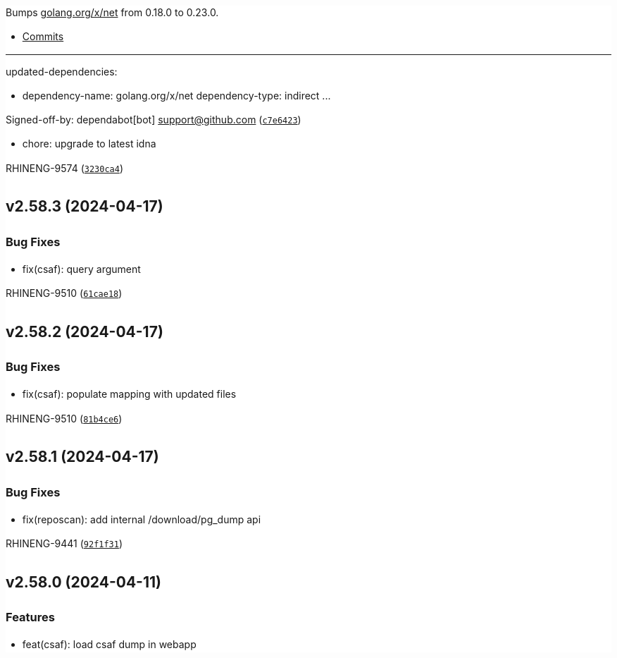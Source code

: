 Bumps [golang.org/x/net](https://github.com/golang/net) from 0.18.0 to 0.23.0.
- [Commits](https://github.com/golang/net/compare/v0.18.0...v0.23.0)

---
updated-dependencies:
- dependency-name: golang.org/x/net
  dependency-type: indirect
...

Signed-off-by: dependabot[bot] <support@github.com> ([`c7e6423`](https://github.com/RedHatInsights/vmaas/commit/c7e64233ae9d38fcd12d2850ab205ec5d5ee6547))

* chore: upgrade to latest idna

RHINENG-9574 ([`3230ca4`](https://github.com/RedHatInsights/vmaas/commit/3230ca4006a71ab85d7d4fe1d3454628af6b0c94))


## v2.58.3 (2024-04-17)

### Bug Fixes

* fix(csaf): query argument

RHINENG-9510 ([`61cae18`](https://github.com/RedHatInsights/vmaas/commit/61cae1881db429a94043db56935190a448b74e1c))


## v2.58.2 (2024-04-17)

### Bug Fixes

* fix(csaf): populate mapping with updated files

RHINENG-9510 ([`81b4ce6`](https://github.com/RedHatInsights/vmaas/commit/81b4ce627553d1084aa1b4356249de9aa158d9f4))


## v2.58.1 (2024-04-17)

### Bug Fixes

* fix(reposcan): add internal /download/pg_dump api

RHINENG-9441 ([`92f1f31`](https://github.com/RedHatInsights/vmaas/commit/92f1f3184e292029580ee5eb48476ebfc832442c))


## v2.58.0 (2024-04-11)

### Features

* feat(csaf): load csaf dump in webapp

